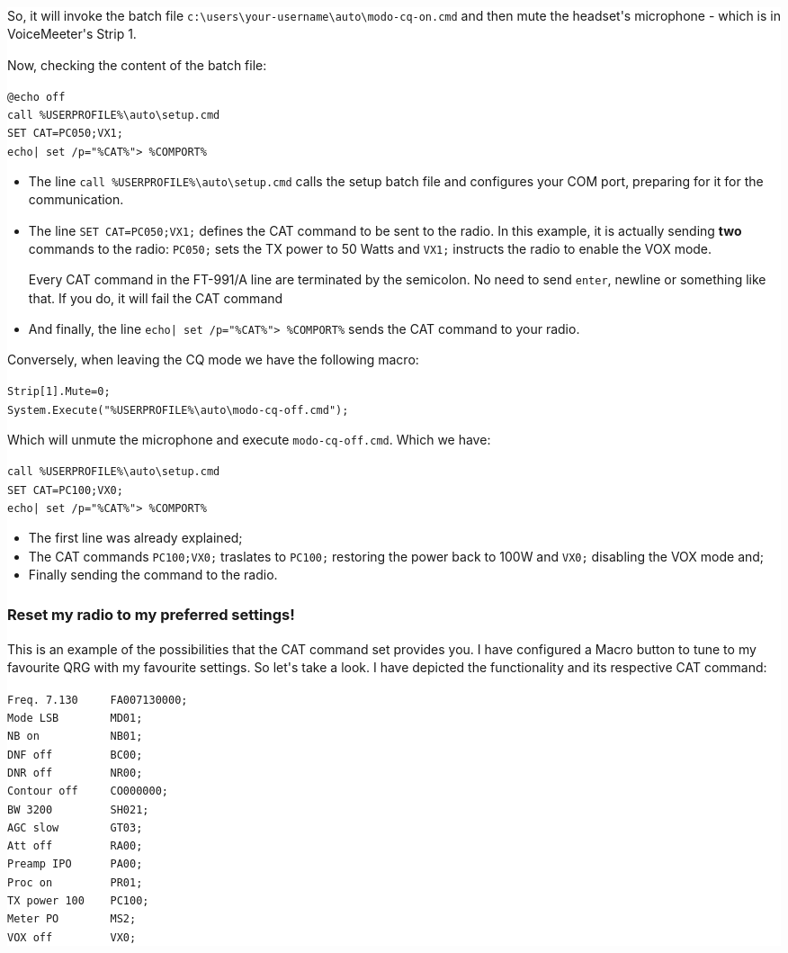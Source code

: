 So, it will invoke the batch file `c:\users\your-username\auto\modo-cq-on.cmd` and then mute the headset's microphone - which is in VoiceMeeter's Strip 1.

Now, checking the content of the batch file:

~~~
@echo off
call %USERPROFILE%\auto\setup.cmd
SET CAT=PC050;VX1;
echo| set /p="%CAT%"> %COMPORT%
~~~

* The line `call %USERPROFILE%\auto\setup.cmd` calls the setup batch file and configures your COM port, preparing for it for the communication.
* The line `SET CAT=PC050;VX1;` defines the CAT command to be sent to the radio. In this example, it is actually sending **two** commands to the radio: `PC050;` sets the TX power to 50 Watts and `VX1;` instructs the radio to enable the VOX mode.

    Every CAT command in the FT-991/A line are terminated by the semicolon. No need to send `enter`, newline or something like that. If you do, it will fail the CAT command

* And finally, the line `echo| set /p="%CAT%"> %COMPORT%` sends the CAT command to your radio.

Conversely, when leaving the CQ mode we have the following macro:

~~~
Strip[1].Mute=0;
System.Execute("%USERPROFILE%\auto\modo-cq-off.cmd");
~~~

Which will unmute the microphone and execute `modo-cq-off.cmd`. Which we have:

~~~
call %USERPROFILE%\auto\setup.cmd
SET CAT=PC100;VX0;
echo| set /p="%CAT%"> %COMPORT%
~~~

* The first line was already explained; 
* The CAT commands `PC100;VX0;` traslates to `PC100;` restoring the power back to 100W and `VX0;` disabling the VOX mode and;
* Finally sending the command to the radio.

### Reset my radio to my preferred settings!
This is an example of the possibilities that the CAT command set provides you. I have configured a Macro button to tune to my favourite QRG with my favourite settings. So let's take a look. I have depicted the functionality and its respective CAT command:

~~~
Freq. 7.130     FA007130000;
Mode LSB        MD01;
NB on           NB01;
DNF off         BC00;
DNR off         NR00;
Contour off     CO000000;
BW 3200         SH021;
AGC slow        GT03;
Att off         RA00;
Preamp IPO      PA00;
Proc on         PR01;
TX power 100    PC100;
Meter PO        MS2;
VOX off         VX0;
~~~
